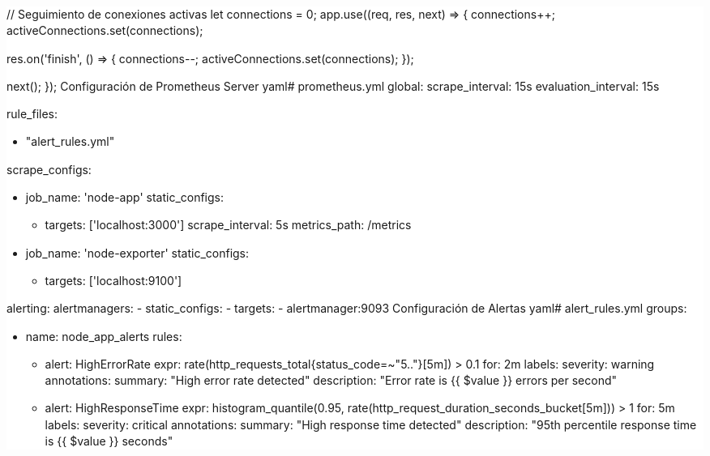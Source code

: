 // Seguimiento de conexiones activas
let connections = 0;
app.use((req, res, next) => {
  connections++;
  activeConnections.set(connections);
  
  res.on('finish', () => {
    connections--;
    activeConnections.set(connections);
  });
  
  next();
});
Configuración de Prometheus Server
yaml# prometheus.yml
global:
  scrape_interval: 15s
  evaluation_interval: 15s

rule_files:
  - "alert_rules.yml"

scrape_configs:
  - job_name: 'node-app'
    static_configs:
      - targets: ['localhost:3000']
    scrape_interval: 5s
    metrics_path: /metrics

  - job_name: 'node-exporter'
    static_configs:
      - targets: ['localhost:9100']

alerting:
  alertmanagers:
    - static_configs:
        - targets:
          - alertmanager:9093
Configuración de Alertas
yaml# alert_rules.yml
groups:
- name: node_app_alerts
  rules:
  - alert: HighErrorRate
    expr: rate(http_requests_total{status_code=~"5.."}[5m]) > 0.1
    for: 2m
    labels:
      severity: warning
    annotations:
      summary: "High error rate detected"
      description: "Error rate is {{ $value }} errors per second"

  - alert: HighResponseTime
    expr: histogram_quantile(0.95, rate(http_request_duration_seconds_bucket[5m])) > 1
    for: 5m
    labels:
      severity: critical
    annotations:
      summary: "High response time detected"
      description: "95th percentile response time is {{ $value }} seconds"
